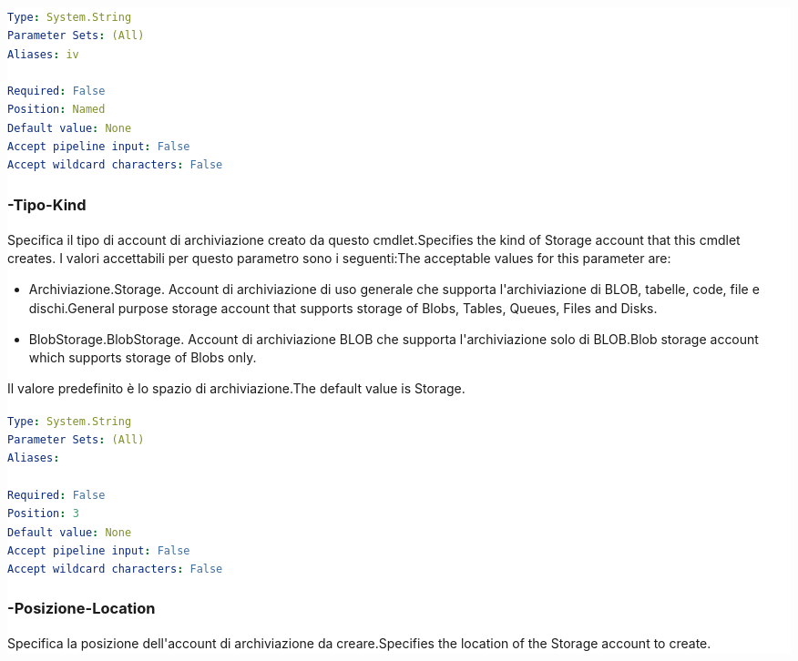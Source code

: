 ```yaml
Type: System.String
Parameter Sets: (All)
Aliases: iv

Required: False
Position: Named
Default value: None
Accept pipeline input: False
Accept wildcard characters: False
```

### <span data-ttu-id="c6080-143">-Tipo</span><span class="sxs-lookup"><span data-stu-id="c6080-143">-Kind</span></span>
<span data-ttu-id="c6080-144">Specifica il tipo di account di archiviazione creato da questo cmdlet.</span><span class="sxs-lookup"><span data-stu-id="c6080-144">Specifies the kind of Storage account that this cmdlet creates.</span></span>
<span data-ttu-id="c6080-145">I valori accettabili per questo parametro sono i seguenti:</span><span class="sxs-lookup"><span data-stu-id="c6080-145">The acceptable values for this parameter are:</span></span>

- <span data-ttu-id="c6080-146">Archiviazione.</span><span class="sxs-lookup"><span data-stu-id="c6080-146">Storage.</span></span>
<span data-ttu-id="c6080-147">Account di archiviazione di uso generale che supporta l'archiviazione di BLOB, tabelle, code, file e dischi.</span><span class="sxs-lookup"><span data-stu-id="c6080-147">General purpose storage account that supports storage of Blobs, Tables, Queues, Files and Disks.</span></span>
 
- <span data-ttu-id="c6080-148">BlobStorage.</span><span class="sxs-lookup"><span data-stu-id="c6080-148">BlobStorage.</span></span>
<span data-ttu-id="c6080-149">Account di archiviazione BLOB che supporta l'archiviazione solo di BLOB.</span><span class="sxs-lookup"><span data-stu-id="c6080-149">Blob storage account which supports storage of Blobs only.</span></span>
 

<span data-ttu-id="c6080-150">Il valore predefinito è lo spazio di archiviazione.</span><span class="sxs-lookup"><span data-stu-id="c6080-150">The default value is Storage.</span></span>

```yaml
Type: System.String
Parameter Sets: (All)
Aliases: 

Required: False
Position: 3
Default value: None
Accept pipeline input: False
Accept wildcard characters: False
```

### <span data-ttu-id="c6080-151">-Posizione</span><span class="sxs-lookup"><span data-stu-id="c6080-151">-Location</span></span>
<span data-ttu-id="c6080-152">Specifica la posizione dell'account di archiviazione da creare.</span><span class="sxs-lookup"><span data-stu-id="c6080-152">Specifies the location of the Storage account to create.</span></span>
